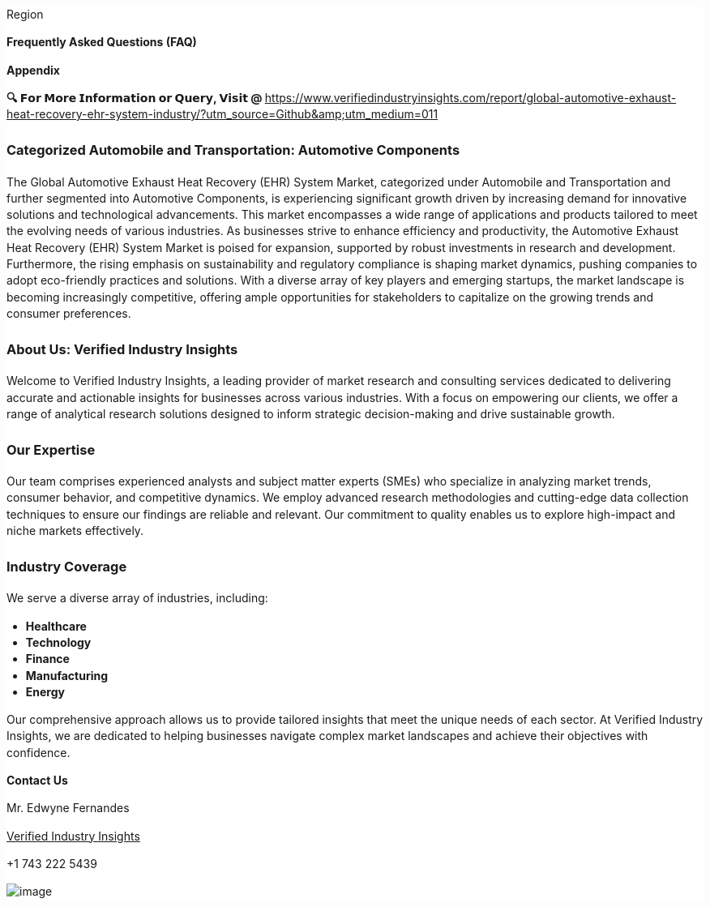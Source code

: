 Region</li></ul><p><strong>Frequently Asked Questions (FAQ)</strong></p><p><strong>Appendix<br /></strong></p><p><strong>🔍 𝗙𝗼𝗿 𝗠𝗼𝗿𝗲 𝗜𝗻𝗳𝗼𝗿𝗺𝗮𝘁𝗶𝗼𝗻 𝗼𝗿 𝗤𝘂𝗲𝗿𝘆, 𝗩𝗶𝘀𝗶𝘁 @ </strong><a href="https://www.verifiedindustryinsights.com/report/global-automotive-exhaust-heat-recovery-ehr-system-industry/?utm_source=Github&amp;utm_medium=011">https://www.verifiedindustryinsights.com/report/global-automotive-exhaust-heat-recovery-ehr-system-industry/?utm_source=Github&amp;utm_medium=011</a>&nbsp;</p><h3>Categorized Automobile and Transportation: Automotive Components </h3><p>The Global Automotive Exhaust Heat Recovery (EHR) System Market, categorized under Automobile and Transportation and further segmented into Automotive Components, is experiencing significant growth driven by increasing demand for innovative solutions and technological advancements. This market encompasses a wide range of applications and products tailored to meet the evolving needs of various industries. As businesses strive to enhance efficiency and productivity, the Automotive Exhaust Heat Recovery (EHR) System Market is poised for expansion, supported by robust investments in research and development. Furthermore, the rising emphasis on sustainability and regulatory compliance is shaping market dynamics, pushing companies to adopt eco-friendly practices and solutions. With a diverse array of key players and emerging startups, the market landscape is becoming increasingly competitive, offering ample opportunities for stakeholders to capitalize on the growing trends and consumer preferences.</p><h3>About Us: Verified Industry Insights</h3><p>Welcome to Verified Industry Insights, a leading provider of market research and consulting services dedicated to delivering accurate and actionable insights for businesses across various industries. With a focus on empowering our clients, we offer a range of analytical research solutions designed to inform strategic decision-making and drive sustainable growth.</p><h3>Our Expertise</h3><p>Our team comprises experienced analysts and subject matter experts (SMEs) who specialize in analyzing market trends, consumer behavior, and competitive dynamics. We employ advanced research methodologies and cutting-edge data collection techniques to ensure our findings are reliable and relevant. Our commitment to quality enables us to explore high-impact and niche markets effectively.</p><h3>Industry Coverage</h3><p>We serve a diverse array of industries, including:</p><ul><li><strong>Healthcare</strong></li><li><strong>Technology</strong></li><li><strong>Finance</strong></li><li><strong>Manufacturing</strong></li><li><strong>Energy</strong></li></ul><p>Our comprehensive approach allows us to provide tailored insights that meet the unique needs of each sector. At Verified Industry Insights, we are dedicated to helping businesses navigate complex market landscapes and achieve their objectives with confidence.</p><p><strong>Contact Us</strong></p><p>Mr. Edwyne Fernandes</p><p><a href="https://www.verifiedindustryinsights.com/">Verified Industry Insights</a></p><p>+1 743 222 5439</p>
![image](https://github.com/user-attachments/assets/233f0e09-2b28-4a37-bf78-0a72aaecb164)
